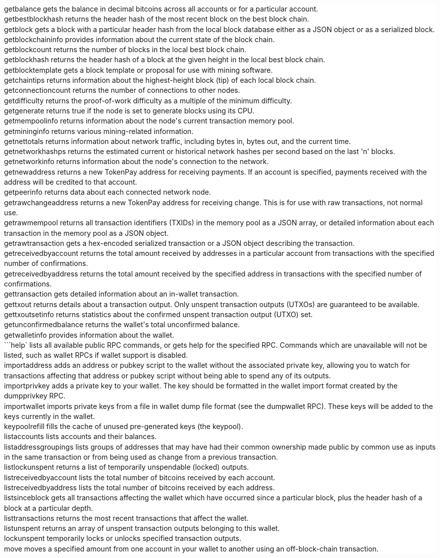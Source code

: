 getbalance gets the balance in decimal bitcoins across all accounts or for a particular account.<br />
getbestblockhash returns the header hash of the most recent block on the best block chain.<br />
getblock gets a block with a particular header hash from the local block database either as a JSON object or as a serialized block.<br />
getblockchaininfo provides information about the current state of the block chain.<br />
getblockcount returns the number of blocks in the local best block chain.<br />
getblockhash returns the header hash of a block at the given height in the local best block chain.<br />
getblocktemplate gets a block template or proposal for use with mining software.<br />
getchaintips returns information about the highest-height block (tip) of each local block chain.<br />
getconnectioncount returns the number of connections to other nodes.<br />
getdifficulty returns the proof-of-work difficulty as a multiple of the minimum difficulty.<br />
getgenerate returns true if the node is set to generate blocks using its CPU.<br />
getmempoolinfo returns information about the node's current transaction memory pool.<br />
getmininginfo returns various mining-related information.<br />
getnettotals returns information about network traffic, including bytes in, bytes out, and the current time.<br />
getnetworkhashps returns the estimated current or historical network hashes per second based on the last 'n' blocks.<br />
getnetworkinfo returns information about the node's connection to the network.<br />
getnewaddress returns a new TokenPay address for receiving payments. If an account is specified, payments received with the address will be credited to that account.<br />
getpeerinfo returns data about each connected network node.<br />
getrawchangeaddress returns a new TokenPay address for receiving change. This is for use with raw transactions, not normal use.<br />
getrawmempool returns all transaction identifiers (TXIDs) in the memory pool as a JSON array, or detailed information about each transaction in the memory pool as a JSON object.<br />
getrawtransaction gets a hex-encoded serialized transaction or a JSON object describing the transaction.<br />
getreceivedbyaccount returns the total amount received by addresses in a particular account from transactions with the specified number of confirmations.<br />
getreceivedbyaddress returns the total amount received by the specified address in transactions with the specified number of confirmations.<br />
gettransaction gets detailed information about an in-wallet transaction.<br />
gettxout returns details about a transaction output. Only unspent transaction outputs (UTXOs) are guaranteed to be available.<br />
gettxoutsetinfo returns statistics about the confirmed unspent transaction output (UTXO) set.<br />
getunconfirmedbalance returns the wallet's total unconfirmed balance.<br />
getwalletinfo provides information about the wallet.<br />
```help` lists all available public RPC commands, or gets help for the specified RPC. Commands which are unavailable will not be listed, such as wallet RPCs if wallet support is disabled.<br />
importaddress adds an address or pubkey script to the wallet without the associated private key, allowing you to watch for transactions affecting that address or pubkey script without being able to spend any of its outputs.<br />
importprivkey adds a private key to your wallet. The key should be formatted in the wallet import format created by the dumpprivkey RPC.<br />
importwallet imports private keys from a file in wallet dump file format (see the dumpwallet RPC). These keys will be added to the keys currently in the wallet.<br />
keypoolrefill fills the cache of unused pre-generated keys (the keypool).<br />
listaccounts lists accounts and their balances.<br />
listaddressgroupings lists groups of addresses that may have had their common ownership made public by common use as inputs in the same transaction or from being used as change from a previous transaction.<br />
listlockunspent returns a list of temporarily unspendable (locked) outputs.<br />
listreceivedbyaccount lists the total number of bitcoins received by each account.<br />
listreceivedbyaddress lists the total number of bitcoins received by each address.<br />
listsinceblock gets all transactions affecting the wallet which have occurred since a particular block, plus the header hash of a block at a particular depth.<br />
listtransactions returns the most recent transactions that affect the wallet.<br />
listunspent returns an array of unspent transaction outputs belonging to this wallet.<br />
lockunspent temporarily locks or unlocks specified transaction outputs.<br />
move moves a specified amount from one account in your wallet to another using an off-block-chain transaction.<br />
```